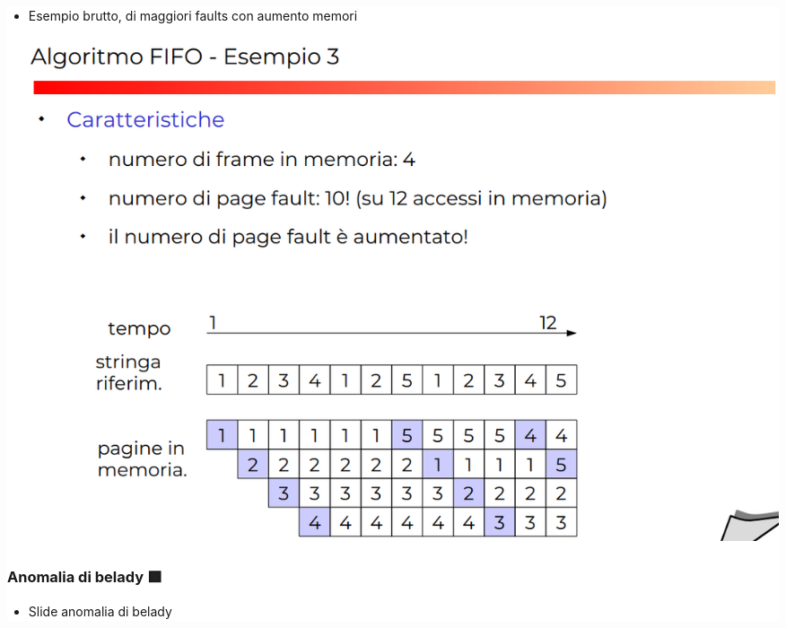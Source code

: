 - Esempio brutto, di maggiori faults con aumento memori

    <img src="/images/notes/image/universita/ex-notion/Memoria virtuale/Untitled 13.png" alt="image/universita/ex-notion/Memoria virtuale/Untitled 13">


### Anomalia di belady 🟩

- Slide anomalia di belady
